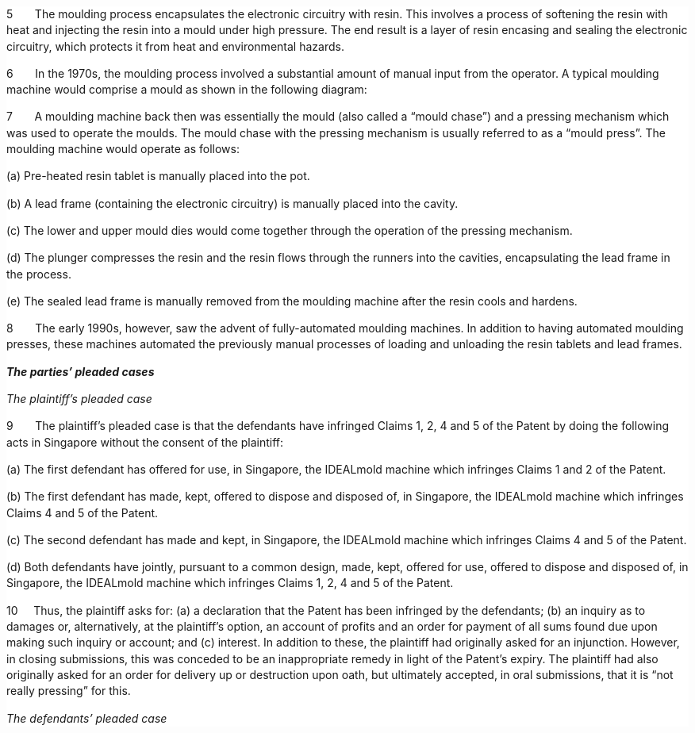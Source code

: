5       The moulding process encapsulates the electronic circuitry with resin. This involves a process of softening the resin with heat and injecting the resin into a mould under high pressure. The end result is a layer of resin encasing and sealing the electronic circuitry, which protects it from heat and environmental hazards. 

6       In the 1970s, the moulding process involved a substantial amount of manual input from the operator. A typical moulding machine would comprise a mould as shown in the following diagram: 

7       A moulding machine back then was essentially the mould (also called a “mould chase”) and a pressing mechanism which was used to operate the moulds. The mould chase with the pressing mechanism is usually referred to as a “mould press”. The moulding machine would operate as follows: 

 (a) Pre-heated resin tablet is manually placed into the pot. 

 (b) A lead frame (containing the electronic circuitry) is manually placed into the cavity. 

 (c) The lower and upper mould dies would come together through the operation of the pressing mechanism. 

 (d) The plunger compresses the resin and the resin flows through the runners into the cavities, encapsulating the lead frame in the process. 

 (e) The sealed lead frame is manually removed from the moulding machine after the resin cools and hardens. 

8       The early 1990s, however, saw the advent of fully-automated moulding machines. In addition to having automated moulding presses, these machines automated the previously manual processes of loading and unloading the resin tablets and lead frames. 

**_The parties’ pleaded cases_** 

_The plaintiff’s pleaded case_ 


9       The plaintiff’s pleaded case is that the defendants have infringed Claims 1, 2, 4 and 5 of the Patent by doing the following acts in Singapore without the consent of the plaintiff: 

 (a) The first defendant has offered for use, in Singapore, the IDEALmold machine which infringes Claims 1 and 2 of the Patent. 

 (b) The first defendant has made, kept, offered to dispose and disposed of, in Singapore, the IDEALmold machine which infringes Claims 4 and 5 of the Patent. 

 (c) The second defendant has made and kept, in Singapore, the IDEALmold machine which infringes Claims 4 and 5 of the Patent. 

 (d) Both defendants have jointly, pursuant to a common design, made, kept, offered for use, offered to dispose and disposed of, in Singapore, the IDEALmold machine which infringes Claims 1, 2, 4 and 5 of the Patent. 

10     Thus, the plaintiff asks for: (a) a declaration that the Patent has been infringed by the defendants; (b) an inquiry as to damages or, alternatively, at the plaintiff’s option, an account of profits and an order for payment of all sums found due upon making such inquiry or account; and (c) interest. In addition to these, the plaintiff had originally asked for an injunction. However, in closing submissions, this was conceded to be an inappropriate remedy in light of the Patent’s expiry. The plaintiff had also originally asked for an order for delivery up or destruction upon oath, but ultimately accepted, in oral submissions, that it is “not really pressing” for this. 

_The defendants’ pleaded case_ 
